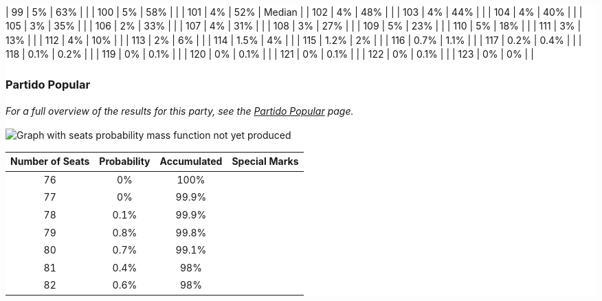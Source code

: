 | 99 | 5% | 63% |  |
| 100 | 5% | 58% |  |
| 101 | 4% | 52% | Median |
| 102 | 4% | 48% |  |
| 103 | 4% | 44% |  |
| 104 | 4% | 40% |  |
| 105 | 3% | 35% |  |
| 106 | 2% | 33% |  |
| 107 | 4% | 31% |  |
| 108 | 3% | 27% |  |
| 109 | 5% | 23% |  |
| 110 | 5% | 18% |  |
| 111 | 3% | 13% |  |
| 112 | 4% | 10% |  |
| 113 | 2% | 6% |  |
| 114 | 1.5% | 4% |  |
| 115 | 1.2% | 2% |  |
| 116 | 0.7% | 1.1% |  |
| 117 | 0.2% | 0.4% |  |
| 118 | 0.1% | 0.2% |  |
| 119 | 0% | 0.1% |  |
| 120 | 0% | 0.1% |  |
| 121 | 0% | 0.1% |  |
| 122 | 0% | 0.1% |  |
| 123 | 0% | 0% |  |

### Partido Popular

*For a full overview of the results for this party, see the [Partido Popular](party-partidopopular.html) page.*

![Graph with seats probability mass function not yet produced](2018-10-05-SimpleLógica-seats-pmf-partidopopular.png "Seats Probability Mass Function")

| Number of Seats | Probability | Accumulated | Special Marks |
|:---------------:|:-----------:|:-----------:|:-------------:|
| 76 | 0% | 100% |  |
| 77 | 0% | 99.9% |  |
| 78 | 0.1% | 99.9% |  |
| 79 | 0.8% | 99.8% |  |
| 80 | 0.7% | 99.1% |  |
| 81 | 0.4% | 98% |  |
| 82 | 0.6% | 98% |  |